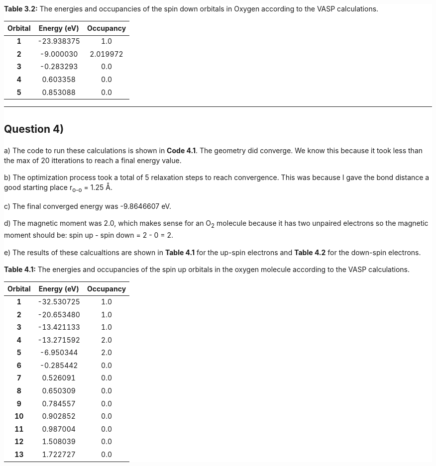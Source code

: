 **Table 3.2:** The energies and occupancies of the spin down orbitals in Oxygen according to the VASP calculations.

| **Orbital** | **Energy (eV)** | **Occupancy** |
|:-----------:|:---------------:|:-------------:|
| **1**       | -23.938375      |  1.0          |
| **2**       |  -9.000030      |  2.019972     |
| **3**       |  -0.283293      |  0.0          |
| **4**       |   0.603358      |  0.0          |
| **5**       |   0.853088      |  0.0          |

---

<div style="page-break-after: always;"></div>

## Question 4)

a) The code to run these calculations is shown in **Code 4.1**. The geometry did converge. We know this because it took less than the max of 20 itterations to reach a final energy value.

b) The optimization process took a total of 5 relaxation steps to reach convergence. This was because I gave the bond distance a good starting place r<sub>o-o</sub> = 1.25 &#8491;.

c) The final converged energy was -9.8646607 eV.

d) The magnetic moment was 2.0, which makes sense for an O<sub>2</sub> molecule because it has two unpaired electrons so the magnetic moment should be: spin up - spin down = 2 - 0 = 2.

e) The results of these calcualtions are shown in **Table 4.1** for the up-spin electrons and **Table 4.2** for the down-spin electrons.

**Table 4.1:** The energies and occupancies of the spin up orbitals in the oxygen molecule according to the VASP calculations.

| **Orbital** | **Energy (eV)** | **Occupancy** |
|:-----------:|:---------------:|:-------------:|
| **1**       | -32.530725      | 1.0           |
| **2**       | -20.653480      | 1.0           |
| **3**       | -13.421133      | 1.0           |
| **4**       | -13.271592      | 2.0           |
| **5**       |  -6.950344      | 2.0           |
| **6**       |  -0.285442      | 0.0           |
| **7**       |   0.526091      | 0.0           |
| **8**       |   0.650309      | 0.0           |
| **9**       |   0.784557      | 0.0           |
| **10**      |   0.902852      | 0.0           |
| **11**      |   0.987004      | 0.0           |
| **12**      |   1.508039      | 0.0           |
| **13**      |   1.722727      | 0.0           |
